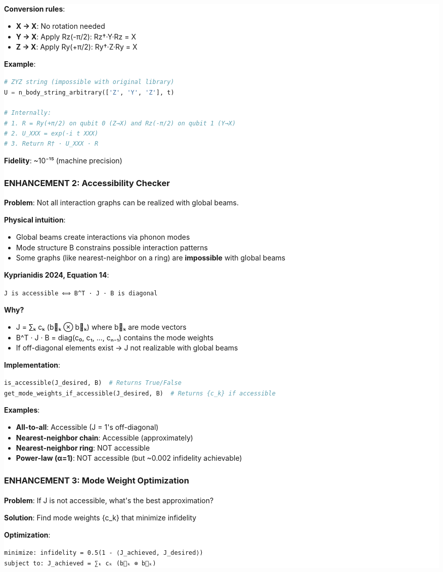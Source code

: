 **Conversion rules**:
- **X → X**: No rotation needed
- **Y → X**: Apply Rz(-π/2): Rz†·Y·Rz = X
- **Z → X**: Apply Ry(+π/2): Ry†·Z·Ry = X

**Example**:
```python
# ZYZ string (impossible with original library)
U = n_body_string_arbitrary(['Z', 'Y', 'Z'], t)

# Internally:
# 1. R = Ry(+π/2) on qubit 0 (Z→X) and Rz(-π/2) on qubit 1 (Y→X)
# 2. U_XXX = exp(-i t XXX)
# 3. Return R† · U_XXX · R
```

**Fidelity**: ~10⁻¹⁵ (machine precision)

### ENHANCEMENT 2: Accessibility Checker

**Problem**: Not all interaction graphs can be realized with global beams.

**Physical intuition**:
- Global beams create interactions via phonon modes
- Mode structure B constrains possible interaction patterns
- Some graphs (like nearest-neighbor on a ring) are **impossible** with global beams

**Kyprianidis 2024, Equation 14**:
```
J is accessible ⟺ B^T · J · B is diagonal
```

**Why?**
- J = ∑ₖ cₖ (b⃗ₖ ⊗ b⃗ₖ) where b⃗ₖ are mode vectors
- B^T · J · B = diag(c₀, c₁, ..., cₙ₋₁) contains the mode weights
- If off-diagonal elements exist → J not realizable with global beams

**Implementation**:
```python
is_accessible(J_desired, B)  # Returns True/False
get_mode_weights_if_accessible(J_desired, B)  # Returns {c_k} if accessible
```

**Examples**:
- **All-to-all**: Accessible (J = 1's off-diagonal)
- **Nearest-neighbor chain**: Accessible (approximately)
- **Nearest-neighbor ring**: NOT accessible
- **Power-law (α=1)**: NOT accessible (but ~0.002 infidelity achievable)

### ENHANCEMENT 3: Mode Weight Optimization

**Problem**: If J is not accessible, what's the best approximation?

**Solution**: Find mode weights {c_k} that minimize infidelity

**Optimization**:
```
minimize: infidelity = 0.5(1 - ⟨J_achieved, J_desired⟩)
subject to: J_achieved = ∑ₖ cₖ (b⃗ₖ ⊗ b⃗ₖ)
```
